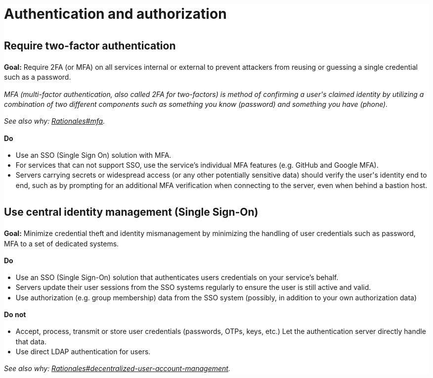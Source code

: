 # Authentication and authorization

## Require two-factor authentication

**Goal:** Require 2FA (or MFA) on all services internal or external to prevent attackers from reusing or guessing a
single credential such as a password.

*MFA (multi-factor authentication, also called 2FA for two-factors) is method of confirming a user's claimed identity by
utilizing a combination of two different components such as something you know (password) and something you have
(phone).*

*See also why: [Rationales\#mfa](rationales#mfa).*

**Do**

-   Use an SSO (Single Sign On) solution with MFA.
-   For services that can not support SSO, use the service’s individual MFA features (e.g. GitHub and Google MFA).
-   Servers carrying secrets or widespread access (or any other potentially sensitive data) should verify the user's
    identity end to end, such as by prompting for an additional MFA verification when connecting to the server, even
    when behind a bastion host.


## Use central identity management (Single Sign-On)

**Goal:** Minimize credential theft and identity mismanagement by minimizing the handling of user credentials such as
password, MFA to a set of dedicated systems.

**Do**

-   Use an SSO (Single Sign-On) solution that authenticates users credentials on your service’s behalf.
-   Servers update their user sessions from the SSO systems regularly to ensure the user is still active and valid.
-   Use authorization (e.g. group membership) data from the SSO system (possibly, in addition to your own authorization
    data)

**Do not**

-   Accept, process, transmit or store user credentials (passwords, OTPs, keys, etc.) Let the authentication server
    directly handle that data.
-   Use direct LDAP authentication for users.

*See also why: [Rationales\#decentralized-user-account-management](rationales#decentralized-user-account-management).*
